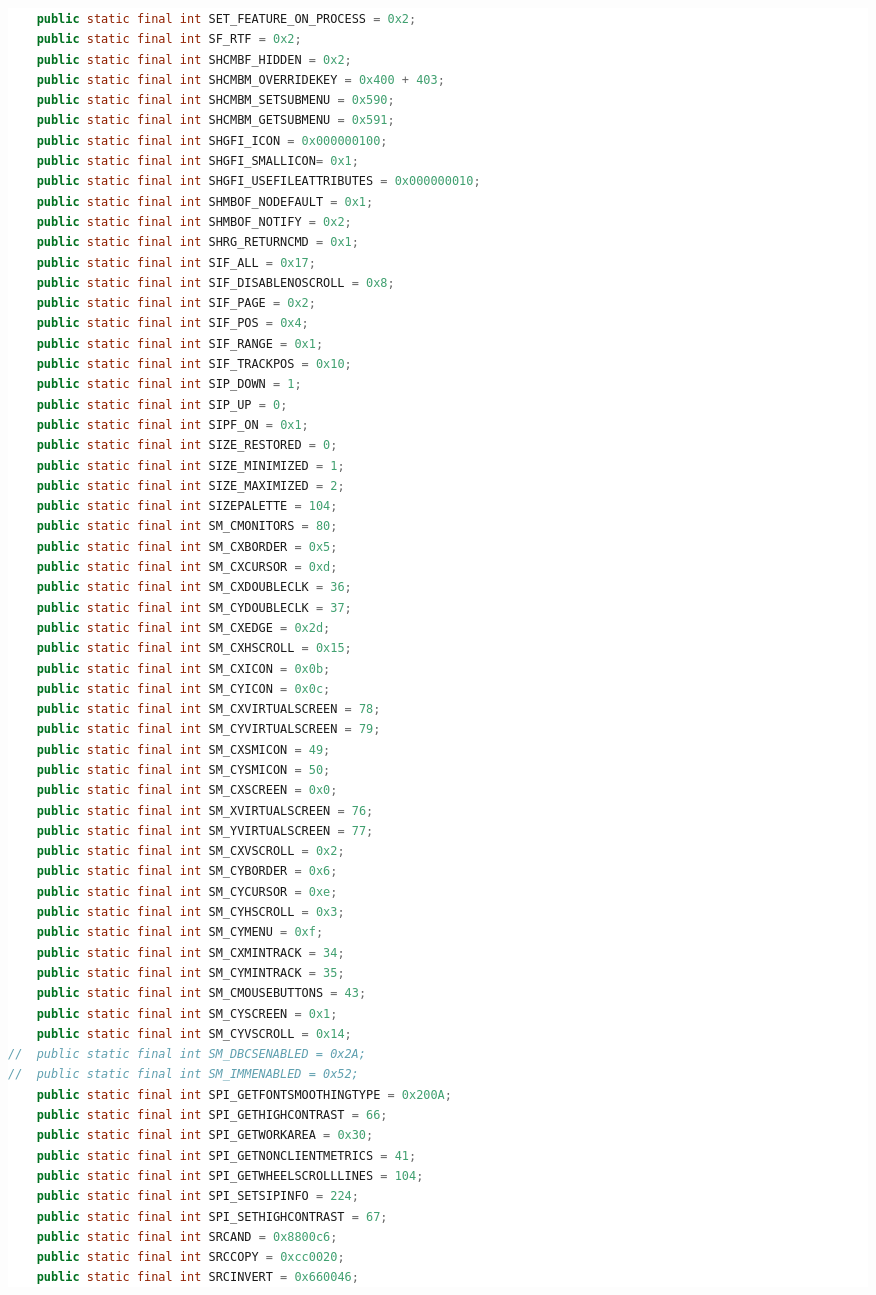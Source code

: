 ```java
	public static final int SET_FEATURE_ON_PROCESS = 0x2;
	public static final int SF_RTF = 0x2;
	public static final int SHCMBF_HIDDEN = 0x2;
	public static final int SHCMBM_OVERRIDEKEY = 0x400 + 403;
	public static final int SHCMBM_SETSUBMENU = 0x590;
	public static final int SHCMBM_GETSUBMENU = 0x591;
	public static final int SHGFI_ICON = 0x000000100;
	public static final int SHGFI_SMALLICON= 0x1;
	public static final int SHGFI_USEFILEATTRIBUTES = 0x000000010;
	public static final int SHMBOF_NODEFAULT = 0x1;
	public static final int SHMBOF_NOTIFY = 0x2;
	public static final int SHRG_RETURNCMD = 0x1;
	public static final int SIF_ALL = 0x17;
	public static final int SIF_DISABLENOSCROLL = 0x8;
	public static final int SIF_PAGE = 0x2;
	public static final int SIF_POS = 0x4;
	public static final int SIF_RANGE = 0x1;
	public static final int SIF_TRACKPOS = 0x10;
	public static final int SIP_DOWN = 1;
	public static final int SIP_UP = 0;
	public static final int SIPF_ON = 0x1;
	public static final int SIZE_RESTORED = 0;
	public static final int SIZE_MINIMIZED = 1;
	public static final int SIZE_MAXIMIZED = 2;
	public static final int SIZEPALETTE = 104;
	public static final int SM_CMONITORS = 80;
	public static final int SM_CXBORDER = 0x5;
	public static final int SM_CXCURSOR = 0xd;
	public static final int SM_CXDOUBLECLK = 36;
	public static final int SM_CYDOUBLECLK = 37;
	public static final int SM_CXEDGE = 0x2d;
	public static final int SM_CXHSCROLL = 0x15;
	public static final int SM_CXICON = 0x0b;
	public static final int SM_CYICON = 0x0c;
	public static final int SM_CXVIRTUALSCREEN = 78;
	public static final int SM_CYVIRTUALSCREEN = 79;
	public static final int SM_CXSMICON = 49;
	public static final int SM_CYSMICON = 50;
	public static final int SM_CXSCREEN = 0x0;
	public static final int SM_XVIRTUALSCREEN = 76;
	public static final int SM_YVIRTUALSCREEN = 77;
	public static final int SM_CXVSCROLL = 0x2;
	public static final int SM_CYBORDER = 0x6;
	public static final int SM_CYCURSOR = 0xe;
	public static final int SM_CYHSCROLL = 0x3;
	public static final int SM_CYMENU = 0xf;
	public static final int SM_CXMINTRACK = 34;
	public static final int SM_CYMINTRACK = 35;
	public static final int SM_CMOUSEBUTTONS = 43;
	public static final int SM_CYSCREEN = 0x1;
	public static final int SM_CYVSCROLL = 0x14;
//	public static final int SM_DBCSENABLED = 0x2A;
//	public static final int SM_IMMENABLED = 0x52;
	public static final int SPI_GETFONTSMOOTHINGTYPE = 0x200A;
	public static final int SPI_GETHIGHCONTRAST = 66;
	public static final int SPI_GETWORKAREA = 0x30;
	public static final int SPI_GETNONCLIENTMETRICS = 41;
	public static final int SPI_GETWHEELSCROLLLINES = 104;
	public static final int SPI_SETSIPINFO = 224;
	public static final int SPI_SETHIGHCONTRAST = 67;
	public static final int SRCAND = 0x8800c6;
	public static final int SRCCOPY = 0xcc0020;
	public static final int SRCINVERT = 0x660046;
```